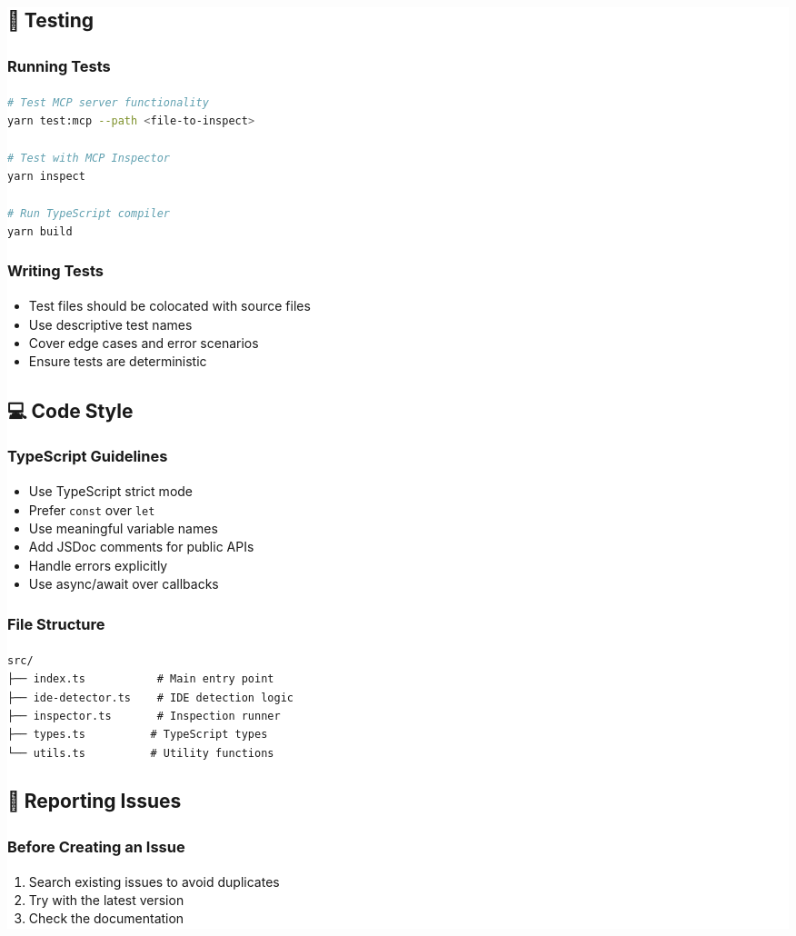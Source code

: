 ## 🧪 Testing

### Running Tests

```bash
# Test MCP server functionality
yarn test:mcp --path <file-to-inspect>

# Test with MCP Inspector
yarn inspect

# Run TypeScript compiler
yarn build
```

### Writing Tests

- Test files should be colocated with source files
- Use descriptive test names
- Cover edge cases and error scenarios
- Ensure tests are deterministic

## 💻 Code Style

### TypeScript Guidelines

- Use TypeScript strict mode
- Prefer `const` over `let`
- Use meaningful variable names
- Add JSDoc comments for public APIs
- Handle errors explicitly
- Use async/await over callbacks

### File Structure

```
src/
├── index.ts           # Main entry point
├── ide-detector.ts    # IDE detection logic
├── inspector.ts       # Inspection runner
├── types.ts          # TypeScript types
└── utils.ts          # Utility functions
```

## 🐛 Reporting Issues

### Before Creating an Issue

1. Search existing issues to avoid duplicates
2. Try with the latest version
3. Check the documentation
